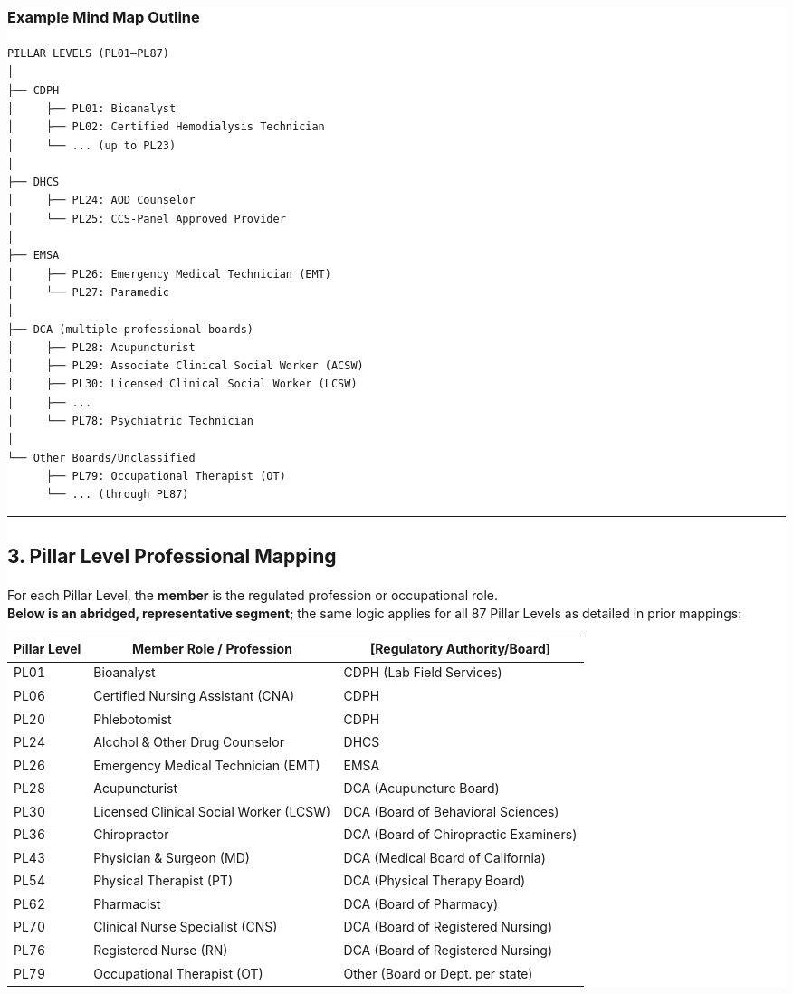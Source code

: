 
### Example Mind Map Outline

```text
PILLAR LEVELS (PL01–PL87)
│
├── CDPH
│     ├── PL01: Bioanalyst
│     ├── PL02: Certified Hemodialysis Technician
│     └── ... (up to PL23)
│
├── DHCS
│     ├── PL24: AOD Counselor
│     └── PL25: CCS-Panel Approved Provider
│
├── EMSA
│     ├── PL26: Emergency Medical Technician (EMT)
│     └── PL27: Paramedic
│
├── DCA (multiple professional boards)
│     ├── PL28: Acupuncturist
│     ├── PL29: Associate Clinical Social Worker (ACSW)
│     ├── PL30: Licensed Clinical Social Worker (LCSW)
│     ├── ...
│     └── PL78: Psychiatric Technician
│
└── Other Boards/Unclassified
      ├── PL79: Occupational Therapist (OT)
      └── ... (through PL87)
```

---

## 3. Pillar Level Professional Mapping

For each Pillar Level, the **member** is the regulated profession or occupational role.  
**Below is an abridged, representative segment**; the same logic applies for all 87 Pillar Levels as detailed in prior mappings:

| Pillar Level | Member Role / Profession                              | [Regulatory Authority/Board]                               |
|--------------|-------------------------------------------------------|------------------------------------------------------------|
| PL01         | Bioanalyst                                            | CDPH (Lab Field Services)                                  |
| PL06         | Certified Nursing Assistant (CNA)                     | CDPH                                                       |
| PL20         | Phlebotomist                                          | CDPH                                                       |
| PL24         | Alcohol & Other Drug Counselor                        | DHCS                                                       |
| PL26         | Emergency Medical Technician (EMT)                    | EMSA                                                       |
| PL28         | Acupuncturist                                         | DCA (Acupuncture Board)                                    |
| PL30         | Licensed Clinical Social Worker (LCSW)                | DCA (Board of Behavioral Sciences)                         |
| PL36         | Chiropractor                                          | DCA (Board of Chiropractic Examiners)                      |
| PL43         | Physician & Surgeon (MD)                              | DCA (Medical Board of California)                          |
| PL54         | Physical Therapist (PT)                               | DCA (Physical Therapy Board)                               |
| PL62         | Pharmacist                                            | DCA (Board of Pharmacy)                                    |
| PL70         | Clinical Nurse Specialist (CNS)                       | DCA (Board of Registered Nursing)                          |
| PL76         | Registered Nurse (RN)                                 | DCA (Board of Registered Nursing)                          |
| PL79         | Occupational Therapist (OT)                           | Other (Board or Dept. per state)                           |